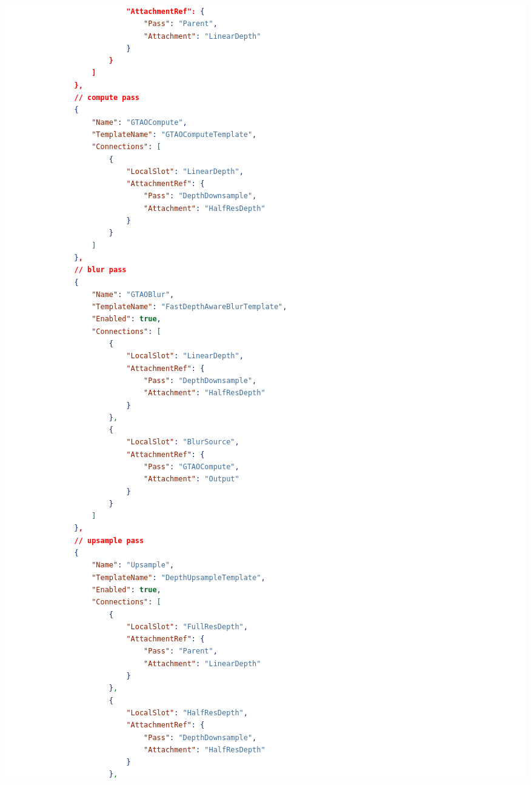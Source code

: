 ```json
                            "AttachmentRef": {
                                "Pass": "Parent",
                                "Attachment": "LinearDepth"
                            }
                        }
                    ]
                },
                // compute pass
                {
                    "Name": "GTAOCompute",
                    "TemplateName": "GTAOComputeTemplate",
                    "Connections": [
                        {
                            "LocalSlot": "LinearDepth",
                            "AttachmentRef": {
                                "Pass": "DepthDownsample",
                                "Attachment": "HalfResDepth"
                            }
                        }
                    ]
                },
                // blur pass
                {
                    "Name": "GTAOBlur",
                    "TemplateName": "FastDepthAwareBlurTemplate",
                    "Enabled": true,
                    "Connections": [
                        {
                            "LocalSlot": "LinearDepth",
                            "AttachmentRef": {
                                "Pass": "DepthDownsample",
                                "Attachment": "HalfResDepth"
                            }
                        },
                        {
                            "LocalSlot": "BlurSource",
                            "AttachmentRef": {
                                "Pass": "GTAOCompute",
                                "Attachment": "Output"
                            }
                        }
                    ]
                },
                // upsample pass
                {
                    "Name": "Upsample",
                    "TemplateName": "DepthUpsampleTemplate",
                    "Enabled": true,
                    "Connections": [
                        {
                            "LocalSlot": "FullResDepth",
                            "AttachmentRef": {
                                "Pass": "Parent",
                                "Attachment": "LinearDepth"
                            }
                        },
                        {
                            "LocalSlot": "HalfResDepth",
                            "AttachmentRef": {
                                "Pass": "DepthDownsample",
                                "Attachment": "HalfResDepth"
                            }
                        },
```